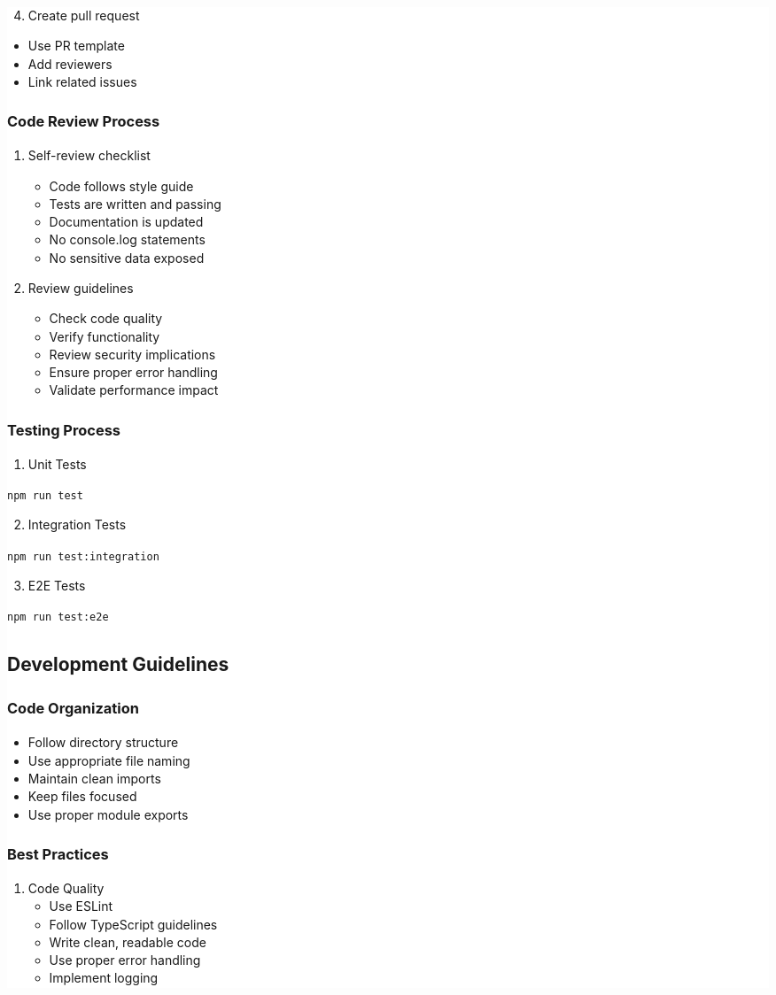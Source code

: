 4. Create pull request
- Use PR template
- Add reviewers
- Link related issues

### Code Review Process
1. Self-review checklist
   - Code follows style guide
   - Tests are written and passing
   - Documentation is updated
   - No console.log statements
   - No sensitive data exposed

2. Review guidelines
   - Check code quality
   - Verify functionality
   - Review security implications
   - Ensure proper error handling
   - Validate performance impact

### Testing Process
1. Unit Tests
```bash
npm run test
```

2. Integration Tests
```bash
npm run test:integration
```

3. E2E Tests
```bash
npm run test:e2e
```

## Development Guidelines

### Code Organization
- Follow directory structure
- Use appropriate file naming
- Maintain clean imports
- Keep files focused
- Use proper module exports

### Best Practices
1. Code Quality
   - Use ESLint
   - Follow TypeScript guidelines
   - Write clean, readable code
   - Use proper error handling
   - Implement logging

